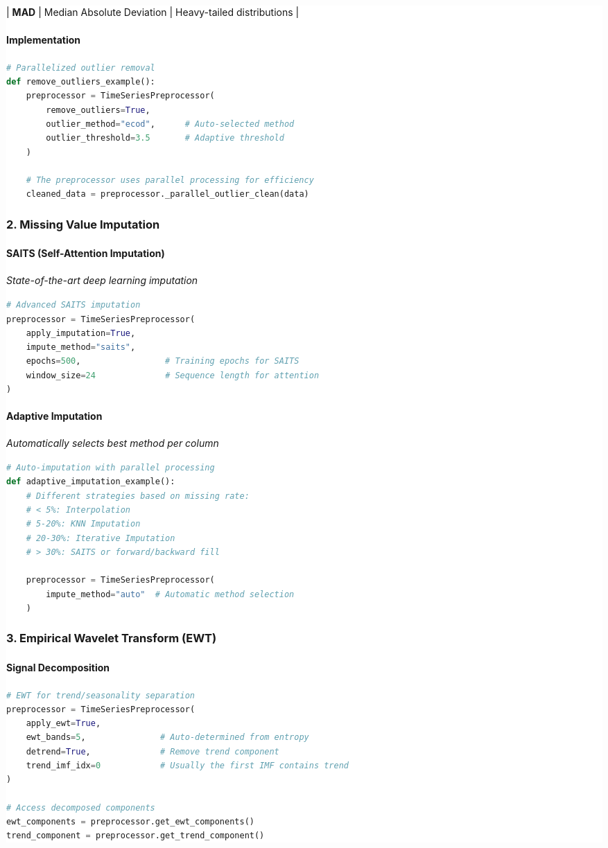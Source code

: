 | **MAD** | Median Absolute Deviation | Heavy-tailed distributions |

#### Implementation
```python
# Parallelized outlier removal
def remove_outliers_example():
    preprocessor = TimeSeriesPreprocessor(
        remove_outliers=True,
        outlier_method="ecod",      # Auto-selected method
        outlier_threshold=3.5       # Adaptive threshold
    )

    # The preprocessor uses parallel processing for efficiency
    cleaned_data = preprocessor._parallel_outlier_clean(data)
```

### 2. **Missing Value Imputation**

#### SAITS (Self-Attention Imputation)
*State-of-the-art deep learning imputation*

```python
# Advanced SAITS imputation
preprocessor = TimeSeriesPreprocessor(
    apply_imputation=True,
    impute_method="saits",
    epochs=500,                 # Training epochs for SAITS
    window_size=24              # Sequence length for attention
)
```

#### Adaptive Imputation
*Automatically selects best method per column*

```python
# Auto-imputation with parallel processing
def adaptive_imputation_example():
    # Different strategies based on missing rate:
    # < 5%: Interpolation
    # 5-20%: KNN Imputation
    # 20-30%: Iterative Imputation
    # > 30%: SAITS or forward/backward fill

    preprocessor = TimeSeriesPreprocessor(
        impute_method="auto"  # Automatic method selection
    )
```

### 3. **Empirical Wavelet Transform (EWT)**

#### Signal Decomposition
```python
# EWT for trend/seasonality separation
preprocessor = TimeSeriesPreprocessor(
    apply_ewt=True,
    ewt_bands=5,               # Auto-determined from entropy
    detrend=True,              # Remove trend component
    trend_imf_idx=0            # Usually the first IMF contains trend
)

# Access decomposed components
ewt_components = preprocessor.get_ewt_components()
trend_component = preprocessor.get_trend_component()
```
